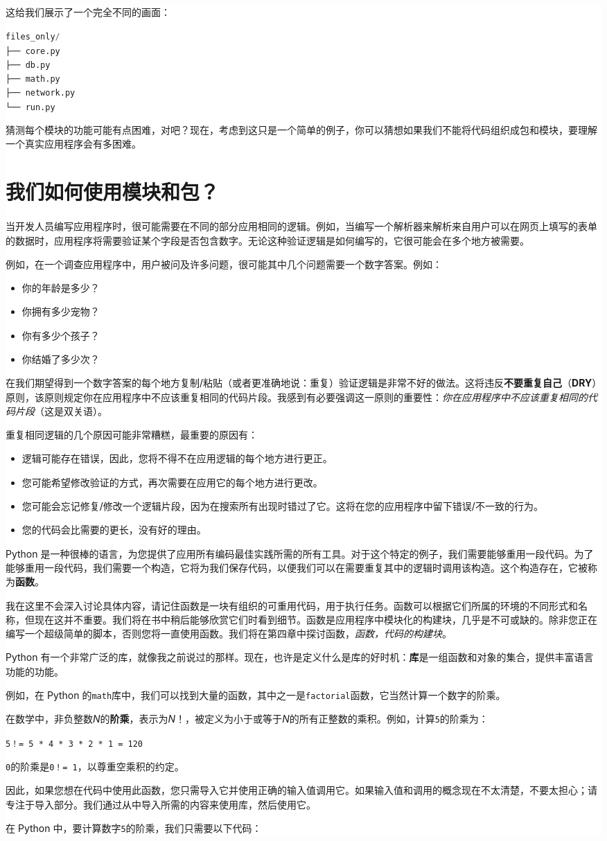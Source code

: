 这给我们展示了一个完全不同的画面：

```py
files_only/
├── core.py
├── db.py
├── math.py
├── network.py
└── run.py
```

猜测每个模块的功能可能有点困难，对吧？现在，考虑到这只是一个简单的例子，你可以猜想如果我们不能将代码组织成包和模块，要理解一个真实应用程序会有多困难。

# 我们如何使用模块和包？

当开发人员编写应用程序时，很可能需要在不同的部分应用相同的逻辑。例如，当编写一个解析器来解析来自用户可以在网页上填写的表单的数据时，应用程序将需要验证某个字段是否包含数字。无论这种验证逻辑是如何编写的，它很可能会在多个地方被需要。

例如，在一个调查应用程序中，用户被问及许多问题，很可能其中几个问题需要一个数字答案。例如：

+   你的年龄是多少？

+   你拥有多少宠物？

+   你有多少个孩子？

+   你结婚了多少次？

在我们期望得到一个数字答案的每个地方复制/粘贴（或者更准确地说：重复）验证逻辑是非常不好的做法。这将违反**不要重复自己**（**DRY**）原则，该原则规定你在应用程序中不应该重复相同的代码片段。我感到有必要强调这一原则的重要性：*你在应用程序中不应该重复相同的代码片段*（这是双关语）。

重复相同逻辑的几个原因可能非常糟糕，最重要的原因有：

+   逻辑可能存在错误，因此，您将不得不在应用逻辑的每个地方进行更正。

+   您可能希望修改验证的方式，再次需要在应用它的每个地方进行更改。

+   您可能会忘记修复/修改一个逻辑片段，因为在搜索所有出现时错过了它。这将在您的应用程序中留下错误/不一致的行为。

+   您的代码会比需要的更长，没有好的理由。

Python 是一种很棒的语言，为您提供了应用所有编码最佳实践所需的所有工具。对于这个特定的例子，我们需要能够重用一段代码。为了能够重用一段代码，我们需要一个构造，它将为我们保存代码，以便我们可以在需要重复其中的逻辑时调用该构造。这个构造存在，它被称为**函数**。

我在这里不会深入讨论具体内容，请记住函数是一块有组织的可重用代码，用于执行任务。函数可以根据它们所属的环境的不同形式和名称，但现在这并不重要。我们将在书中稍后能够欣赏它们时看到细节。函数是应用程序中模块化的构建块，几乎是不可或缺的。除非您正在编写一个超级简单的脚本，否则您将一直使用函数。我们将在第四章中探讨函数，*函数，代码的构建块*。

Python 有一个非常广泛的库，就像我之前说过的那样。现在，也许是定义什么是库的好时机：**库**是一组函数和对象的集合，提供丰富语言功能的功能。

例如，在 Python 的`math`库中，我们可以找到大量的函数，其中之一是`factorial`函数，它当然计算一个数字的阶乘。

在数学中，非负整数*N*的**阶乘**，表示为*N*！，被定义为小于或等于*N*的所有正整数的乘积。例如，计算`5`的阶乘为：

`5！= 5 * 4 * 3 * 2 * 1 = 120`

`0`的阶乘是`0！= 1`，以尊重空乘积的约定。

因此，如果您想在代码中使用此函数，您只需导入它并使用正确的输入值调用它。如果输入值和调用的概念现在不太清楚，不要太担心；请专注于导入部分。我们通过从中导入所需的内容来使用库，然后使用它。

在 Python 中，要计算数字`5`的阶乘，我们只需要以下代码：
